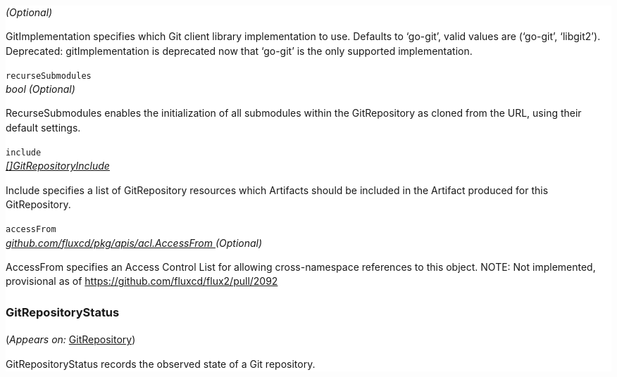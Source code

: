 <em>(Optional)</em>
<p>GitImplementation specifies which Git client library implementation to
use. Defaults to &lsquo;go-git&rsquo;, valid values are (&lsquo;go-git&rsquo;, &lsquo;libgit2&rsquo;).
Deprecated: gitImplementation is deprecated now that &lsquo;go-git&rsquo; is the
only supported implementation.</p>
</td>
</tr>
<tr>
<td>
<code>recurseSubmodules</code><br>
<em>
bool
</em>
</td>
<td>
<em>(Optional)</em>
<p>RecurseSubmodules enables the initialization of all submodules within
the GitRepository as cloned from the URL, using their default settings.</p>
</td>
</tr>
<tr>
<td>
<code>include</code><br>
<em>
<a href="#source.toolkit.fluxcd.io/v1beta2.GitRepositoryInclude">
[]GitRepositoryInclude
</a>
</em>
</td>
<td>
<p>Include specifies a list of GitRepository resources which Artifacts
should be included in the Artifact produced for this GitRepository.</p>
</td>
</tr>
<tr>
<td>
<code>accessFrom</code><br>
<em>
<a href="https://pkg.go.dev/github.com/fluxcd/pkg/apis/acl#AccessFrom">
github.com/fluxcd/pkg/apis/acl.AccessFrom
</a>
</em>
</td>
<td>
<em>(Optional)</em>
<p>AccessFrom specifies an Access Control List for allowing cross-namespace
references to this object.
NOTE: Not implemented, provisional as of <a href="https://github.com/fluxcd/flux2/pull/2092">https://github.com/fluxcd/flux2/pull/2092</a></p>
</td>
</tr>
</tbody>
</table>
</div>
</div>
<h3 id="source.toolkit.fluxcd.io/v1beta2.GitRepositoryStatus">GitRepositoryStatus
</h3>
<p>
(<em>Appears on:</em>
<a href="#source.toolkit.fluxcd.io/v1beta2.GitRepository">GitRepository</a>)
</p>
<p>GitRepositoryStatus records the observed state of a Git repository.</p>
<div class="md-typeset__scrollwrap">